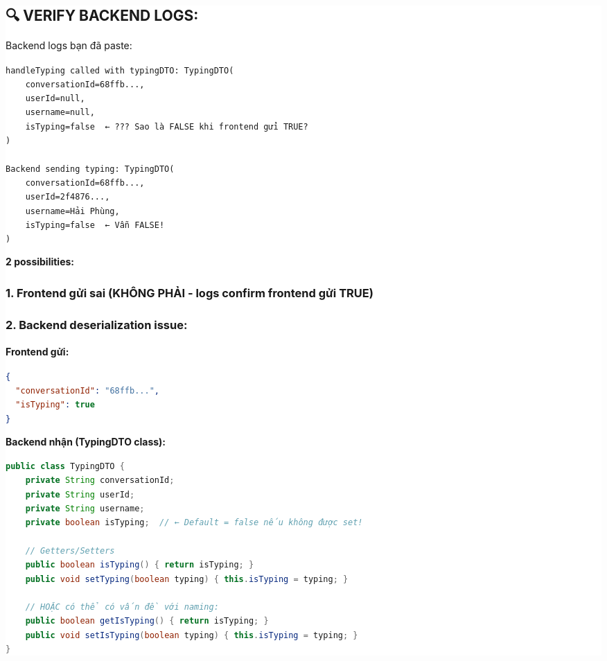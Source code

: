 
## 🔍 VERIFY BACKEND LOGS:

Backend logs bạn đã paste:
```
handleTyping called with typingDTO: TypingDTO(
    conversationId=68ffb..., 
    userId=null, 
    username=null, 
    isTyping=false  ← ??? Sao là FALSE khi frontend gửi TRUE?
)

Backend sending typing: TypingDTO(
    conversationId=68ffb..., 
    userId=2f4876..., 
    username=Hải Phùng, 
    isTyping=false  ← Vẫn FALSE!
)
```

**2 possibilities:**

### 1. Frontend gửi sai (KHÔNG PHẢI - logs confirm frontend gửi TRUE)

### 2. Backend deserialization issue:

**Frontend gửi:**
```json
{
  "conversationId": "68ffb...",
  "isTyping": true
}
```

**Backend nhận (TypingDTO class):**
```java
public class TypingDTO {
    private String conversationId;
    private String userId;
    private String username;
    private boolean isTyping;  // ← Default = false nếu không được set!
    
    // Getters/Setters
    public boolean isTyping() { return isTyping; }
    public void setTyping(boolean typing) { this.isTyping = typing; }
    
    // HOẶC có thể có vấn đề với naming:
    public boolean getIsTyping() { return isTyping; }
    public void setIsTyping(boolean typing) { this.isTyping = typing; }
}
```
